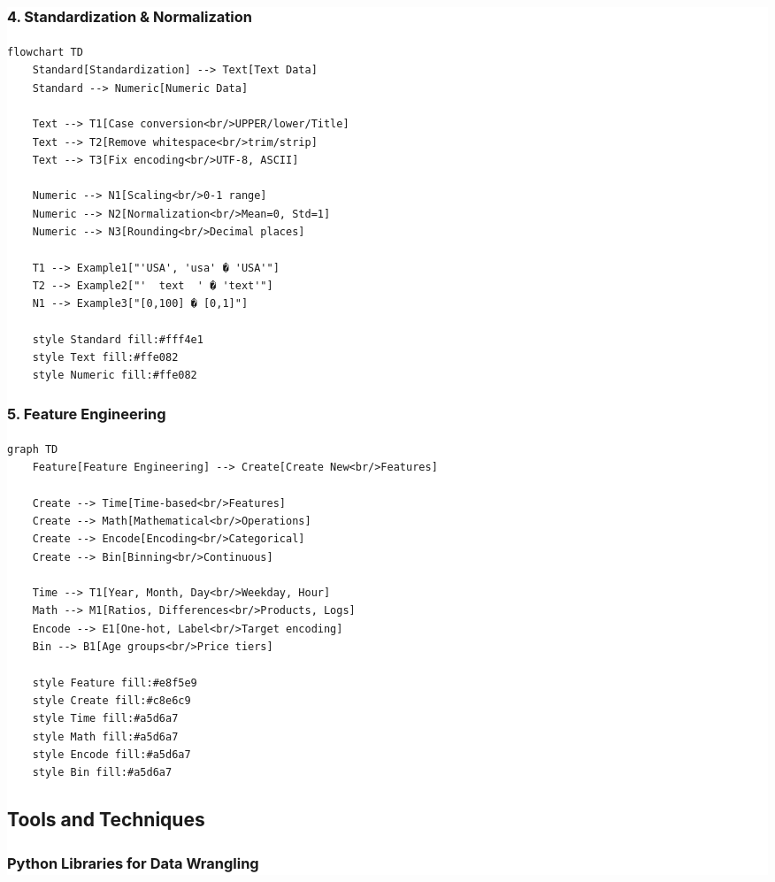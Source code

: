 ### 4. Standardization & Normalization

```mermaid
flowchart TD
    Standard[Standardization] --> Text[Text Data]
    Standard --> Numeric[Numeric Data]

    Text --> T1[Case conversion<br/>UPPER/lower/Title]
    Text --> T2[Remove whitespace<br/>trim/strip]
    Text --> T3[Fix encoding<br/>UTF-8, ASCII]

    Numeric --> N1[Scaling<br/>0-1 range]
    Numeric --> N2[Normalization<br/>Mean=0, Std=1]
    Numeric --> N3[Rounding<br/>Decimal places]

    T1 --> Example1["'USA', 'usa' � 'USA'"]
    T2 --> Example2["'  text  ' � 'text'"]
    N1 --> Example3["[0,100] � [0,1]"]

    style Standard fill:#fff4e1
    style Text fill:#ffe082
    style Numeric fill:#ffe082
```

### 5. Feature Engineering

```mermaid
graph TD
    Feature[Feature Engineering] --> Create[Create New<br/>Features]

    Create --> Time[Time-based<br/>Features]
    Create --> Math[Mathematical<br/>Operations]
    Create --> Encode[Encoding<br/>Categorical]
    Create --> Bin[Binning<br/>Continuous]

    Time --> T1[Year, Month, Day<br/>Weekday, Hour]
    Math --> M1[Ratios, Differences<br/>Products, Logs]
    Encode --> E1[One-hot, Label<br/>Target encoding]
    Bin --> B1[Age groups<br/>Price tiers]

    style Feature fill:#e8f5e9
    style Create fill:#c8e6c9
    style Time fill:#a5d6a7
    style Math fill:#a5d6a7
    style Encode fill:#a5d6a7
    style Bin fill:#a5d6a7
```

## Tools and Techniques

### Python Libraries for Data Wrangling
